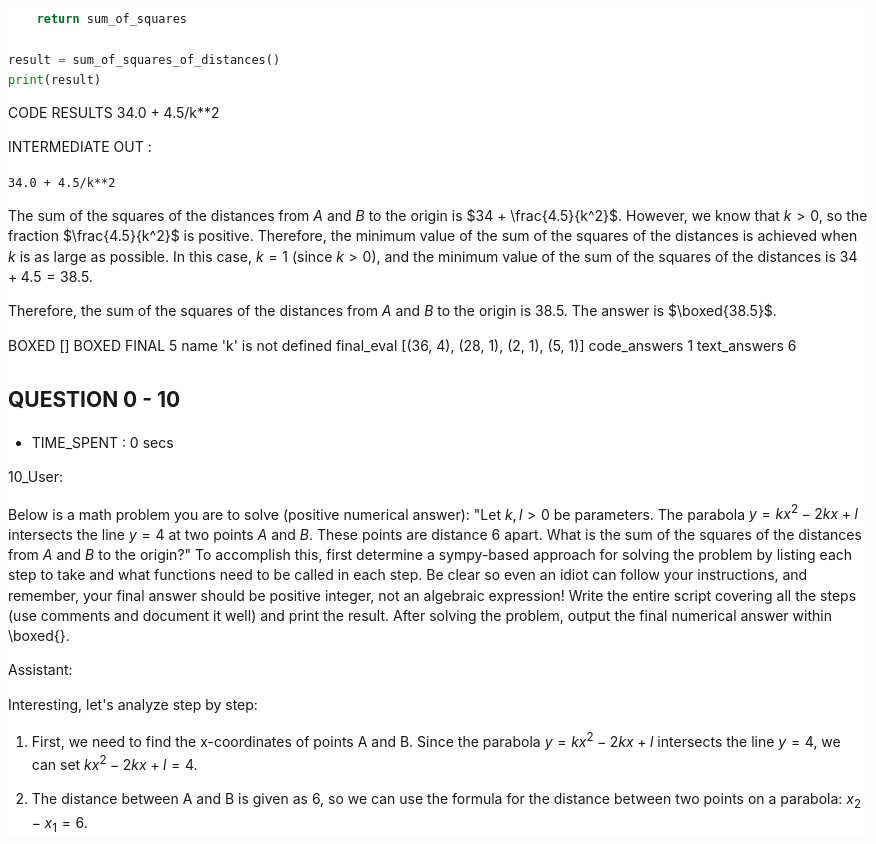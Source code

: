 ```python
    return sum_of_squares

result = sum_of_squares_of_distances()
print(result)
```

CODE RESULTS 34.0 + 4.5/k**2

INTERMEDIATE OUT :
```output
34.0 + 4.5/k**2
```
The sum of the squares of the distances from $A$ and $B$ to the origin is $34 + \frac{4.5}{k^2}$. However, we know that $k > 0$, so the fraction $\frac{4.5}{k^2}$ is positive. Therefore, the minimum value of the sum of the squares of the distances is achieved when $k$ is as large as possible. In this case, $k = 1$ (since $k > 0$), and the minimum value of the sum of the squares of the distances is $34 + 4.5 = 38.5$.

Therefore, the sum of the squares of the distances from $A$ and $B$ to the origin is $38.5$. The answer is $\boxed{38.5}$.

BOXED []
BOXED FINAL 5
name 'k' is not defined final_eval
[(36, 4), (28, 1), (2, 1), (5, 1)]
code_answers 1 text_answers 6



## QUESTION 0 - 10 
- TIME_SPENT : 0 secs

10_User:

Below is a math problem you are to solve (positive numerical answer):
"Let $k, l > 0$ be parameters. The parabola $y = kx^2 - 2kx + l$ intersects the line $y = 4$ at two points $A$ and $B$. These points are distance 6 apart. What is the sum of the squares of the distances from $A$ and $B$ to the origin?"
To accomplish this, first determine a sympy-based approach for solving the problem by listing each step to take and what functions need to be called in each step. Be clear so even an idiot can follow your instructions, and remember, your final answer should be positive integer, not an algebraic expression!
Write the entire script covering all the steps (use comments and document it well) and print the result. After solving the problem, output the final numerical answer within \boxed{}.

Assistant: 

Interesting, let's analyze step by step:



1. First, we need to find the x-coordinates of points A and B. Since the parabola $y = kx^2 - 2kx + l$ intersects the line $y = 4$, we can set $kx^2 - 2kx + l = 4$.

2. The distance between A and B is given as 6, so we can use the formula for the distance between two points on a parabola: $x_2 - x_1 = 6$.
